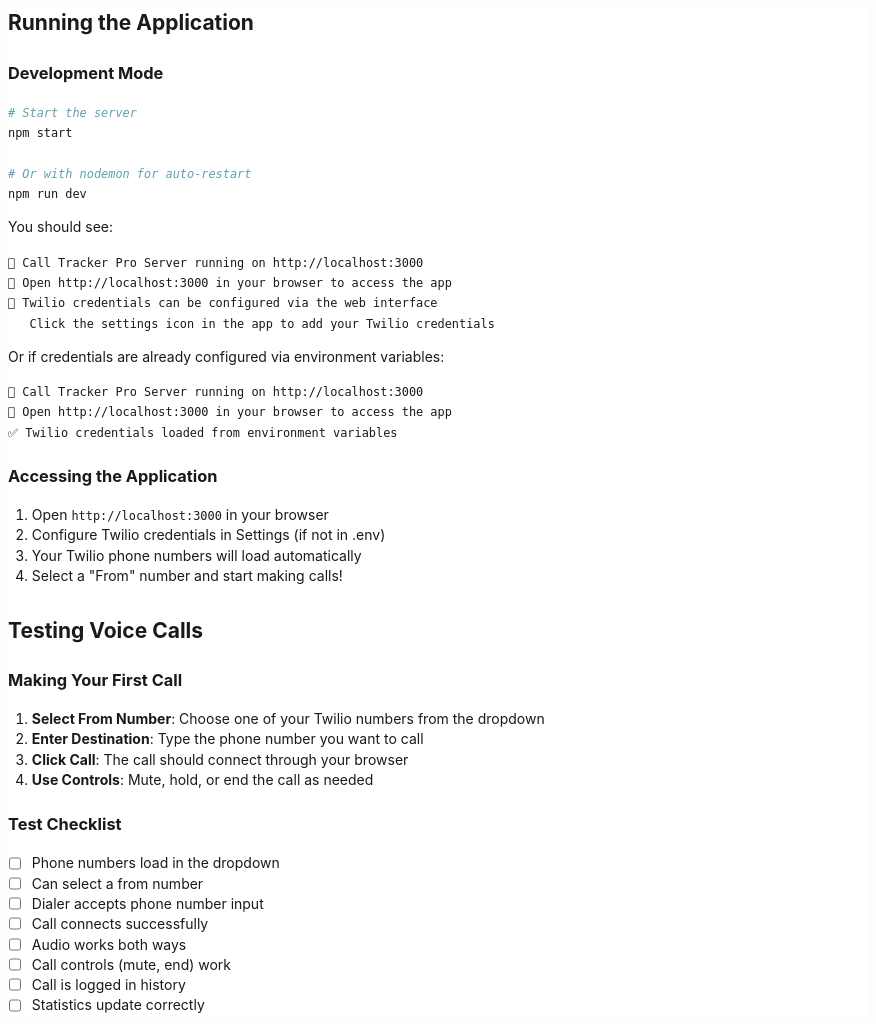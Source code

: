 ## Running the Application

### Development Mode

```bash
# Start the server
npm start

# Or with nodemon for auto-restart
npm run dev
```

You should see:
```
🚀 Call Tracker Pro Server running on http://localhost:3000
📱 Open http://localhost:3000 in your browser to access the app
📝 Twilio credentials can be configured via the web interface
   Click the settings icon in the app to add your Twilio credentials
```

Or if credentials are already configured via environment variables:
```
🚀 Call Tracker Pro Server running on http://localhost:3000
📱 Open http://localhost:3000 in your browser to access the app
✅ Twilio credentials loaded from environment variables
```

### Accessing the Application

1. Open `http://localhost:3000` in your browser
2. Configure Twilio credentials in Settings (if not in .env)
3. Your Twilio phone numbers will load automatically
4. Select a "From" number and start making calls!

## Testing Voice Calls

### Making Your First Call

1. **Select From Number**: Choose one of your Twilio numbers from the dropdown
2. **Enter Destination**: Type the phone number you want to call
3. **Click Call**: The call should connect through your browser
4. **Use Controls**: Mute, hold, or end the call as needed

### Test Checklist

- [ ] Phone numbers load in the dropdown
- [ ] Can select a from number
- [ ] Dialer accepts phone number input
- [ ] Call connects successfully
- [ ] Audio works both ways
- [ ] Call controls (mute, end) work
- [ ] Call is logged in history
- [ ] Statistics update correctly
